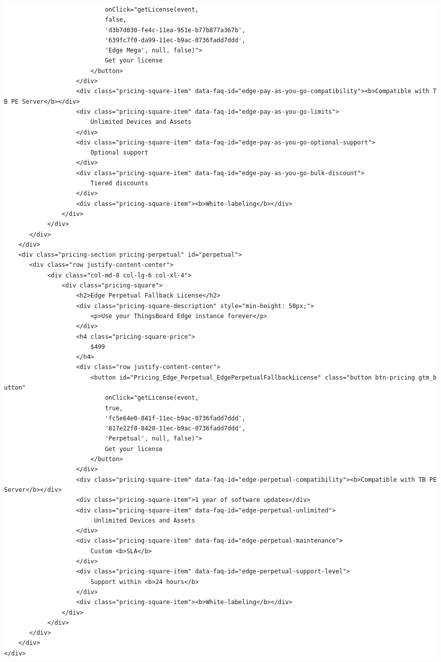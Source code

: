                                 onClick="getLicense(event,
                                false,
                                'd3b7d030-fe4c-11ea-951e-b77b877a367b',
                                '639fc7f0-da99-11ec-b9ac-0736fadd7ddd',
                                'Edge Mega', null, false)">
                                Get your license
                            </button>
                        </div>
                        <div class="pricing-square-item" data-faq-id="edge-pay-as-you-go-compatibility"><b>Compatible with TB PE Server</b></div>
                        <div class="pricing-square-item" data-faq-id="edge-pay-as-you-go-limits">
                            Unlimited Devices and Assets
                        </div>
                        <div class="pricing-square-item" data-faq-id="edge-pay-as-you-go-optional-support">
                            Optional support
                        </div>
                        <div class="pricing-square-item" data-faq-id="edge-pay-as-you-go-bulk-discount">
                            Tiered discounts
                        </div>
                        <div class="pricing-square-item"><b>White-labeling</b></div>
                    </div>
                </div> 
           </div>
        </div>
        <div class="pricing-section pricing-perpetual" id="perpetual">
           <div class="row justify-content-center">
                <div class="col-md-8 col-lg-6 col-xl-4">
                    <div class="pricing-square">
                        <h2>Edge Perpetual Fallback License</h2>
                        <div class="pricing-square-description" style="min-height: 50px;">
                            <p>Use your ThingsBoard Edge instance forever</p>
                        </div>
                        <h4 class="pricing-square-price">
                            $499
                        </h4>
                        <div class="row justify-content-center">
                            <button id="Pricing_Edge_Perpetual_EdgePerpetualFallbackLicense" class="button btn-pricing gtm_button" 
                                onClick="getLicense(event,
                                true,
                                'fc5e64e0-841f-11ec-b9ac-0736fadd7ddd',
                                '817e22f0-8420-11ec-b9ac-0736fadd7ddd',
                                'Perpetual', null, false)">
                                Get your license
                            </button>
                        </div>
                        <div class="pricing-square-item" data-faq-id="edge-perpetual-compatibility"><b>Compatible with TB PE Server</b></div>
                        <div class="pricing-square-item">1 year of software updates</div>
                        <div class="pricing-square-item" data-faq-id="edge-perpetual-unlimited">
                             Unlimited Devices and Assets
                        </div>
                        <div class="pricing-square-item" data-faq-id="edge-perpetual-maintenance">
                            Custom <b>SLA</b>
                        </div>
                        <div class="pricing-square-item" data-faq-id="edge-perpetual-support-level">
                            Support within <b>24 hours</b>
                        </div>
                        <div class="pricing-square-item"><b>White-labeling</b></div>
                    </div>
                </div>
           </div>
        </div>
    </div>